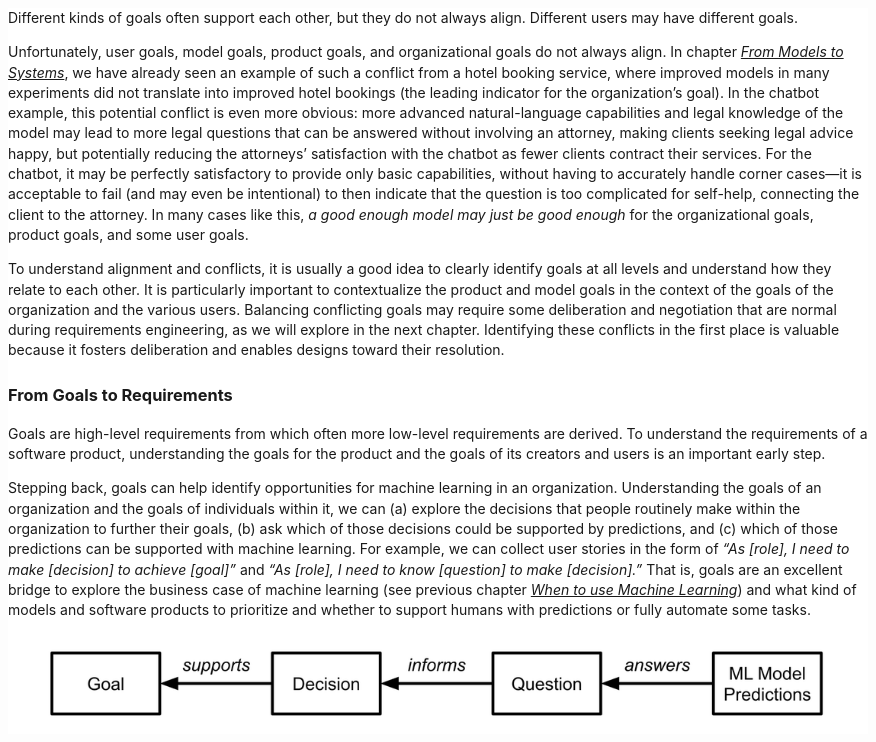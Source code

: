 Different kinds of goals often support each other, but they do not always align. Different users may have different goals.

</figcaption>
</figure>

Unfortunately, user goals, model goals, product goals, and organizational goals do not always align. In chapter *[From Models to Systems](02-from-models-to-systems.md)*, we have already seen an example of such a conflict from a hotel booking service, where improved models in many experiments did not translate into improved hotel bookings (the leading indicator for the organization’s goal). In the chatbot example, this potential conflict is even more obvious: more advanced natural-language capabilities and legal knowledge of the model may lead to more legal questions that can be answered without involving an attorney, making clients seeking legal advice happy, but potentially reducing the attorneys’ satisfaction with the chatbot as fewer clients contract their services. For the chatbot, it may be perfectly satisfactory to provide only basic capabilities, without having to accurately handle corner cases—it is acceptable to fail (and may even be intentional) to then indicate that the question is too complicated for self-help, connecting the client to the attorney. In many cases like this, *a good enough model may just be good enough* for the organizational goals, product goals, and some user goals.

To understand alignment and conflicts, it is usually a good idea to clearly identify goals at all levels and understand how they relate to each other. It is particularly important to contextualize the product and model goals in the context of the goals of the organization and the various users. Balancing conflicting goals may require some deliberation and negotiation that are normal during requirements engineering, as we will explore in the next chapter. Identifying these conflicts in the first place is valuable because it fosters deliberation and enables designs toward their resolution.

### From Goals to Requirements

Goals are high-level requirements from which often more low-level requirements are derived. To understand the requirements of a software product, understanding the goals for the product and the goals of its creators and users is an important early step. 

Stepping back, goals can help identify opportunities for machine learning in an organization. Understanding the goals of an organization and the goals of individuals within it, we can (a) explore the decisions that people routinely make within the organization to further their goals, (b) ask which of those decisions could be supported by predictions, and (c) which of those predictions can be supported with machine learning. For example, we can collect user stories in the form of *“As [role], I need to make [decision] to achieve [goal]”* and *“As [role], I need to know [question] to make [decision].”* That is, goals are an excellent bridge to explore the business case of machine learning (see previous chapter *[When to use Machine Learning](04-when-to-use-machine-learning.md)*) and what kind of models and software products to prioritize and whether to support humans with predictions or fully automate some tasks.

<figure>

![Four boxes connected by arrows. The model prediction "answers" a question, the question "informs" a decision, and the decision "supports" a goal.](./img/05-goals-decisions-predictions.svg)
